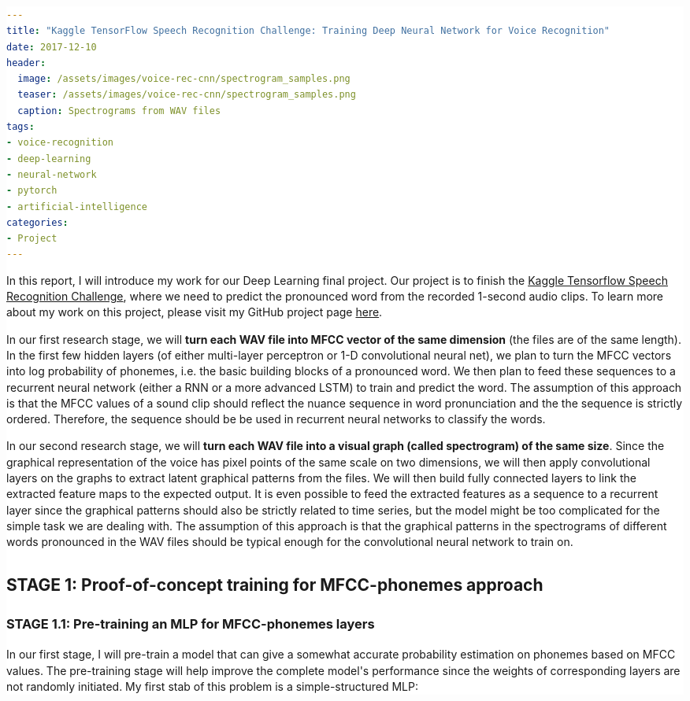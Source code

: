 ```yaml
---
title: "Kaggle TensorFlow Speech Recognition Challenge: Training Deep Neural Network for Voice Recognition"
date: 2017-12-10
header:
  image: /assets/images/voice-rec-cnn/spectrogram_samples.png
  teaser: /assets/images/voice-rec-cnn/spectrogram_samples.png
  caption: Spectrograms from WAV files
tags:
- voice-recognition
- deep-learning
- neural-network
- pytorch
- artificial-intelligence
categories:
- Project
---
```


In this report, I will introduce my work for our Deep Learning final project. Our project is to finish the [Kaggle Tensorflow Speech Recognition Challenge](https://www.kaggle.com/c/tensorflow-speech-recognition-challenge), where we need to predict the pronounced word from the recorded 1-second audio clips. To learn more about my work on this project, please visit my GitHub project page [here](https://github.com/ElvinOuyang/kaggle-tensorflow-speech-recognition-challenge).

In our first research stage, we will **turn each WAV file into MFCC vector of the same dimension** (the files are of the same length). In the first few hidden layers (of either multi-layer perceptron or 1-D convolutional neural net), we plan to turn the MFCC vectors into log probability of phonemes, i.e. the basic building blocks of a pronounced word. We then plan to feed these sequences to a recurrent neural network (either a RNN or a more advanced LSTM) to train and predict the word. The assumption of this approach is that the MFCC values of a sound clip should reflect the nuance sequence in word pronunciation and the the sequence is strictly ordered. Therefore, the sequence should be be used in recurrent neural networks to classify the words.

In our second research stage, we will **turn each WAV file into a visual graph (called spectrogram) of the same size**. Since the graphical representation of the voice has pixel points of the same scale on two dimensions, we will then apply convolutional layers on the graphs to extract latent graphical patterns from the files. We will then build fully connected layers to link the extracted feature maps to the expected output. It is even possible to feed the extracted features as a sequence to a recurrent layer since the graphical patterns should also be strictly related to time series, but the model might be too complicated for the simple task we are dealing with. The assumption of this approach is that the graphical patterns in the spectrograms of different words pronounced in the WAV files should be typical enough for the convolutional neural network to train on.

## STAGE 1: Proof-of-concept training for MFCC-phonemes approach

### STAGE 1.1: Pre-training an MLP for MFCC-phonemes layers

In our first stage, I will pre-train a model that can give a somewhat accurate probability estimation on phonemes based on MFCC values. The pre-training stage will help improve the complete model's performance since the weights of corresponding layers are not randomly initiated. My first stab of this problem is a simple-structured MLP:
